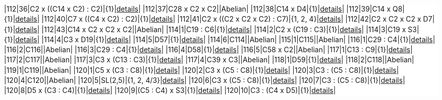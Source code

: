 |112|36|C2 x ((C14 x C2) : C2)|{1}|[details](SmallPermutationGroup(112,36).txt)|
|112|37|C28 x C2 x C2||Abelian|
|112|38|C14 x D4|{1}|[details](SmallPermutationGroup(112,38).txt)|
|112|39|C14 x Q8|{1}|[details](SmallPermutationGroup(112,39).txt)|
|112|40|C7 x ((C4 x C2) : C2)|{1}|[details](SmallPermutationGroup(112,40).txt)|
|112|41|C2 x ((C2 x C2 x C2) : C7)|{1, 2, 4}|[details](SmallPermutationGroup(112,41).txt)|
|112|42|C2 x C2 x C2 x D7|{1}|[details](SmallPermutationGroup(112,42).txt)|
|112|43|C14 x C2 x C2 x C2||Abelian|
|114|1|C19 : C6|{1}|[details](SmallPermutationGroup(114,1).txt)|
|114|2|C2 x (C19 : C3)|{1}|[details](SmallPermutationGroup(114,2).txt)|
|114|3|C19 x S3|{1}|[details](SmallPermutationGroup(114,3).txt)|
|114|4|C3 x D19|{1}|[details](SmallPermutationGroup(114,4).txt)|
|114|5|D57|{1}|[details](SmallPermutationGroup(114,5).txt)|
|114|6|C114||Abelian|
|115|1|C115||Abelian|
|116|1|C29 : C4|{1}|[details](SmallPermutationGroup(116,1).txt)|
|116|2|C116||Abelian|
|116|3|C29 : C4|{1}|[details](SmallPermutationGroup(116,3).txt)|
|116|4|D58|{1}|[details](SmallPermutationGroup(116,4).txt)|
|116|5|C58 x C2||Abelian|
|117|1|C13 : C9|{1}|[details](SmallPermutationGroup(117,1).txt)|
|117|2|C117||Abelian|
|117|3|C3 x (C13 : C3)|{1}|[details](SmallPermutationGroup(117,3).txt)|
|117|4|C39 x C3||Abelian|
|118|1|D59|{1}|[details](SmallPermutationGroup(118,1).txt)|
|118|2|C118||Abelian|
|119|1|C119||Abelian|
|120|1|C5 x (C3 : C8)|{1}|[details](SmallPermutationGroup(120,1).txt)|
|120|2|C3 x (C5 : C8)|{1}|[details](SmallPermutationGroup(120,2).txt)|
|120|3|C3 : (C5 : C8)|{1}|[details](SmallPermutationGroup(120,3).txt)|
|120|4|C120||Abelian|
|120|5|SL(2,5)|{1, 2, 4/3}|[details](SmallPermutationGroup(120,5).txt)|
|120|6|C3 x (C5 : C8)|{1}|[details](SmallPermutationGroup(120,6).txt)|
|120|7|C3 : (C5 : C8)|{1}|[details](SmallPermutationGroup(120,7).txt)|
|120|8|D5 x (C3 : C4)|{1}|[details](SmallPermutationGroup(120,8).txt)|
|120|9|(C5 : C4) x S3|{1}|[details](SmallPermutationGroup(120,9).txt)|
|120|10|C3 : (C4 x D5)|{1}|[details](SmallPermutationGroup(120,10).txt)|